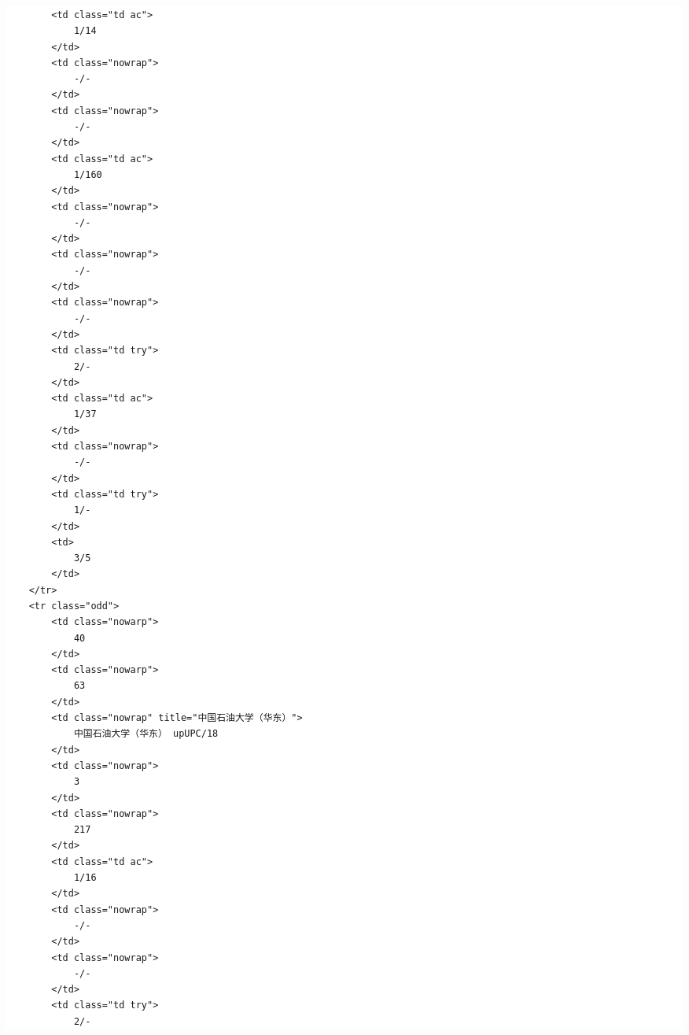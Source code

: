             <td class="td ac">
                1/14
            </td>
            <td class="nowrap">
                -/-
            </td>
            <td class="nowrap">
                -/-
            </td>
            <td class="td ac">
                1/160
            </td>
            <td class="nowrap">
                -/-
            </td>
            <td class="nowrap">
                -/-
            </td>
            <td class="nowrap">
                -/-
            </td>
            <td class="td try">
                2/-
            </td>
            <td class="td ac">
                1/37
            </td>
            <td class="nowrap">
                -/-
            </td>
            <td class="td try">
                1/-
            </td>
            <td>
                3/5
            </td>
        </tr>
        <tr class="odd">
            <td class="nowarp">
                40
            </td>
            <td class="nowarp">
                63
            </td>
            <td class="nowrap" title="中国石油大学（华东）">
                中国石油大学（华东） upUPC/18
            </td>
            <td class="nowrap">
                3
            </td>
            <td class="nowrap">
                217
            </td>
            <td class="td ac">
                1/16
            </td>
            <td class="nowrap">
                -/-
            </td>
            <td class="nowrap">
                -/-
            </td>
            <td class="td try">
                2/-
